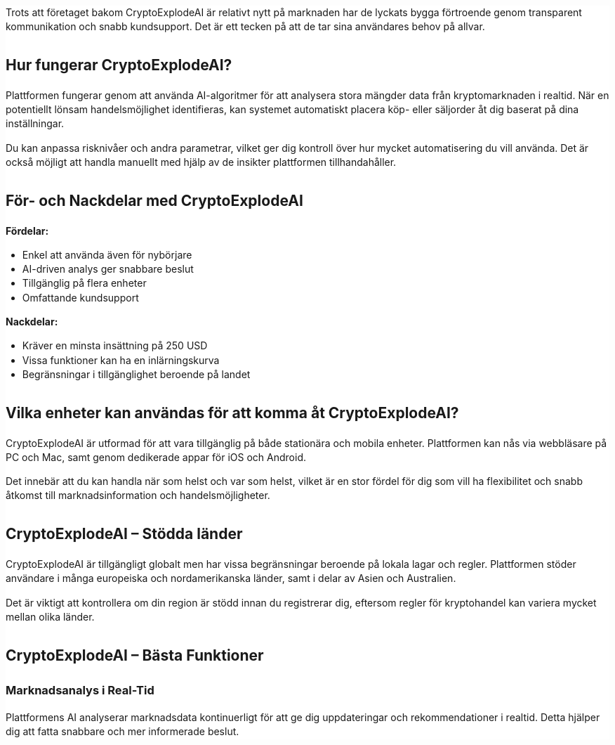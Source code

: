 Trots att företaget bakom CryptoExplodeAI är relativt nytt på marknaden har de lyckats bygga förtroende genom transparent kommunikation och snabb kundsupport. Det är ett tecken på att de tar sina användares behov på allvar.

## Hur fungerar CryptoExplodeAI?

Plattformen fungerar genom att använda AI-algoritmer för att analysera stora mängder data från kryptomarknaden i realtid. När en potentiellt lönsam handelsmöjlighet identifieras, kan systemet automatiskt placera köp- eller säljorder åt dig baserat på dina inställningar.

Du kan anpassa risknivåer och andra parametrar, vilket ger dig kontroll över hur mycket automatisering du vill använda. Det är också möjligt att handla manuellt med hjälp av de insikter plattformen tillhandahåller.

## För- och Nackdelar med CryptoExplodeAI

**Fördelar:**

- Enkel att använda även för nybörjare  
- AI-driven analys ger snabbare beslut  
- Tillgänglig på flera enheter  
- Omfattande kundsupport  

**Nackdelar:**

- Kräver en minsta insättning på 250 USD  
- Vissa funktioner kan ha en inlärningskurva  
- Begränsningar i tillgänglighet beroende på landet  

## Vilka enheter kan användas för att komma åt CryptoExplodeAI?

CryptoExplodeAI är utformad för att vara tillgänglig på både stationära och mobila enheter. Plattformen kan nås via webbläsare på PC och Mac, samt genom dedikerade appar för iOS och Android.

Det innebär att du kan handla när som helst och var som helst, vilket är en stor fördel för dig som vill ha flexibilitet och snabb åtkomst till marknadsinformation och handelsmöjligheter.

## CryptoExplodeAI – Stödda länder

CryptoExplodeAI är tillgängligt globalt men har vissa begränsningar beroende på lokala lagar och regler. Plattformen stöder användare i många europeiska och nordamerikanska länder, samt i delar av Asien och Australien.

Det är viktigt att kontrollera om din region är stödd innan du registrerar dig, eftersom regler för kryptohandel kan variera mycket mellan olika länder.

## CryptoExplodeAI – Bästa Funktioner

### Marknadsanalys i Real-Tid

Plattformens AI analyserar marknadsdata kontinuerligt för att ge dig uppdateringar och rekommendationer i realtid. Detta hjälper dig att fatta snabbare och mer informerade beslut.
